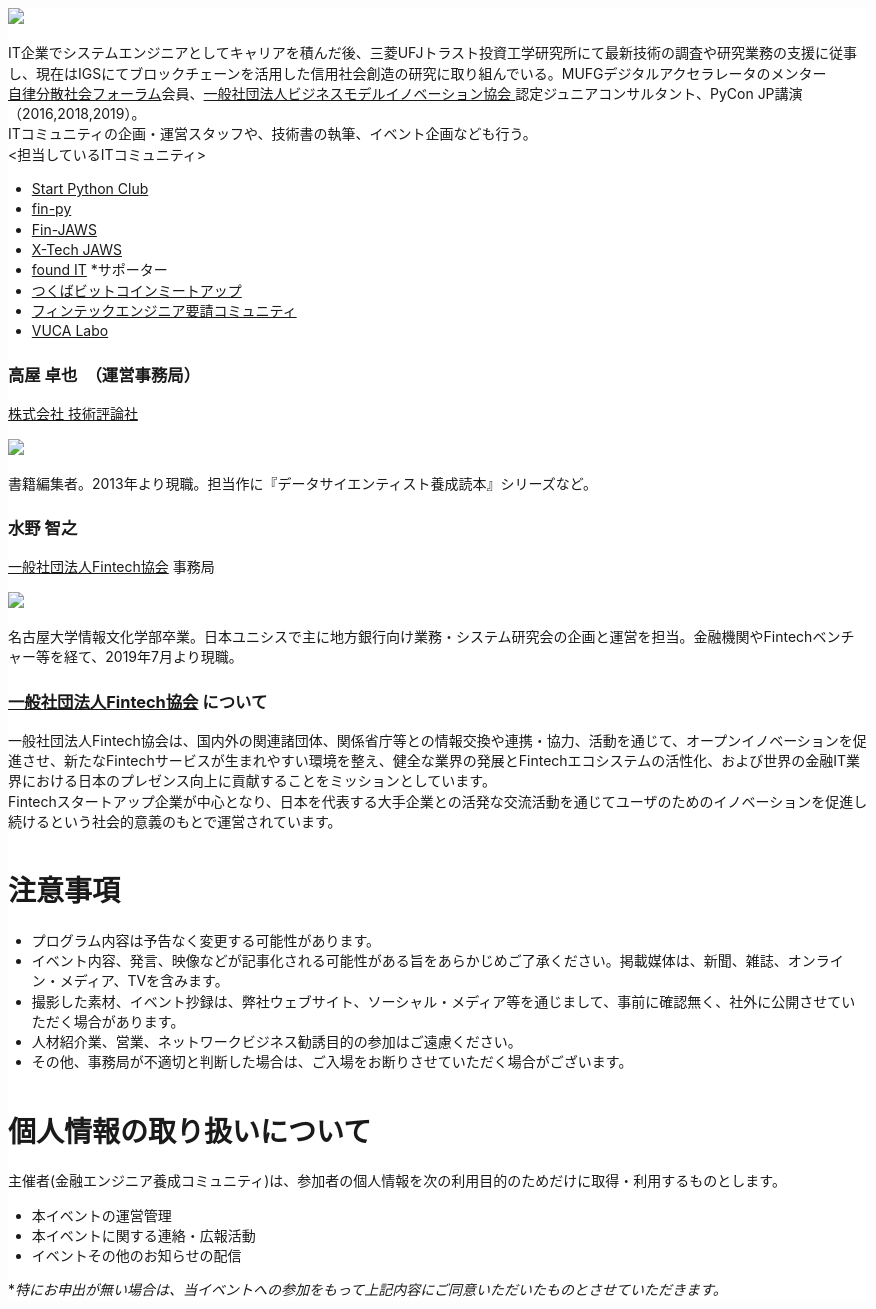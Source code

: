 <img src="https://drive.google.com/uc?id=1DVR598xxzeaUbt0cSD5VL5WwE2KPsCgZ" height="170">

IT企業でシステムエンジニアとしてキャリアを積んだ後、三菱UFJトラスト投資工学研究所にて最新技術の調査や研究業務の支援に従事し、現在はIGSにてブロックチェーンを活用した信用社会創造の研究に取り組んでいる。MUFGデジタルアクセラレータのメンター<br>
[自律分散社会フォーラム](https://dasf.global/)会員、[一般社団法人ビジネスモデルイノベーション協会 ](https://www.bmia.or.jp/)認定ジュニアコンサルタント、PyCon JP講演（2016,2018,2019）。<br>
ITコミュニティの企画・運営スタッフや、技術書の執筆、イベント企画なども行う。<br>
<担当しているITコミュニティ><br>
- [Start Python Club](https://startpython.connpass.com/)<br>
- [fin-py](https://fin-py.connpass.com/)<br>
- [Fin-JAWS](https://fin-jaws.doorkeeper.jp/)<br>
- [X-Tech JAWS](https://xtechjaws.doorkeeper.jp/)<br>
- [found IT](http://foundit.tokyo/) *サポーター<br>
- [つくばビットコインミートアップ](https://www.meetup.com/ja-JP/%E3%81%A4%E3%81%8F%E3%81%B0%E3%83%93%E3%83%83%E3%83%88%E3%82%B3%E3%82%A4%E3%83%B3%E3%83%9F%E3%83%BC%E3%83%88%E3%82%A2%E3%83%83%E3%83%97/)<br>
- [フィンテックエンジニア要請コミュニティ](https://fintech-engineer.connpass.com/)
- [VUCA Labo](https://vucalabo.peatix.com/)

### 高屋 卓也　（運営事務局）
[株式会社 技術評論社](https://gihyo.jp/book)<br>

<img src="https://drive.google.com/uc?id=1jDSYO7kQ4H-85BorgY5obB0ajB4d7lPI" height="170">

書籍編集者。2013年より現職。担当作に『データサイエンティスト養成読本』シリーズなど。<br>

### 水野 智之
[一般社団法人Fintech協会](https://www.fintechjapan.org/)  事務局

<img src="https://drive.google.com/uc?id=1RFGFE0lUHM-9VI7gZLA7_Q7mA7RwBK6r" height="120">

名古屋大学情報文化学部卒業。日本ユニシスで主に地方銀行向け業務・システム研究会の企画と運営を担当。金融機関やFintechベンチャー等を経て、2019年7月より現職。

### [一般社団法人Fintech協会](https://www.fintechjapan.org/) について

一般社団法人Fintech協会は、国内外の関連諸団体、関係省庁等との情報交換や連携・協力、活動を通じて、オープンイノベーションを促進させ、新たなFintechサービスが生まれやすい環境を整え、健全な業界の発展とFintechエコシステムの活性化、および世界の金融IT業界における日本のプレゼンス向上に貢献することをミッションとしています。<br>
Fintechスタートアップ企業が中心となり、日本を代表する大手企業との活発な交流活動を通じてユーザのためのイノベーションを促進し続けるという社会的意義のもとで運営されています。

# 注意事項

* プログラム内容は予告なく変更する可能性があります。 <br>
* イベント内容、発言、映像などが記事化される可能性がある旨をあらかじめご了承ください。掲載媒体は、新聞、雑誌、オンライン・メディア、TVを含みます。<br>
* 撮影した素材、イベント抄録は、弊社ウェブサイト、ソーシャル・メディア等を通じまして、事前に確認無く、社外に公開させていただく場合があります。<br>
* 人材紹介業、営業、ネットワークビジネス勧誘目的の参加はご遠慮ください。<br>
* その他、事務局が不適切と判断した場合は、ご入場をお断りさせていただく場合がございます。<br>

# 個人情報の取り扱いについて

主催者(金融エンジニア養成コミュニティ)は、参加者の個人情報を次の利用目的のためだけに取得・利用するものとします。<br>

* 本イベントの運営管理
* 本イベントに関する連絡・広報活動
* イベントその他のお知らせの配信

**特にお申出が無い場合は、当イベントへの参加をもって上記内容にご同意いただいたものとさせていただきます。*